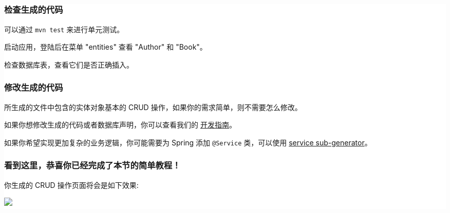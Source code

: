 ### 检查生成的代码

可以通过 `mvn test` 来进行单元测试。

启动应用，登陆后在菜单 "entities" 查看 "Author" 和 "Book"。

检查数据库表，查看它们是否正确插入。

### 修改生成的代码

所生成的文件中包含的实体对象基本的 CRUD 操作，如果你的需求简单，则不需要怎么修改。

如果你想修改生成的代码或者数据库声明，你可以查看我们的 [开发指南]({{site.url}}/development/)。

如果你希望实现更加复杂的业务逻辑，你可能需要为 Spring 添加 `@Service` 类，可以使用 [service sub-generator]({{site.url}}/creating-a-service/)。

### 看到这里，恭喜你已经完成了本节的简单教程！

你生成的 CRUD 操作页面将会是如下效果:

![]({{site.url}}/images/screenshot_5.png)

